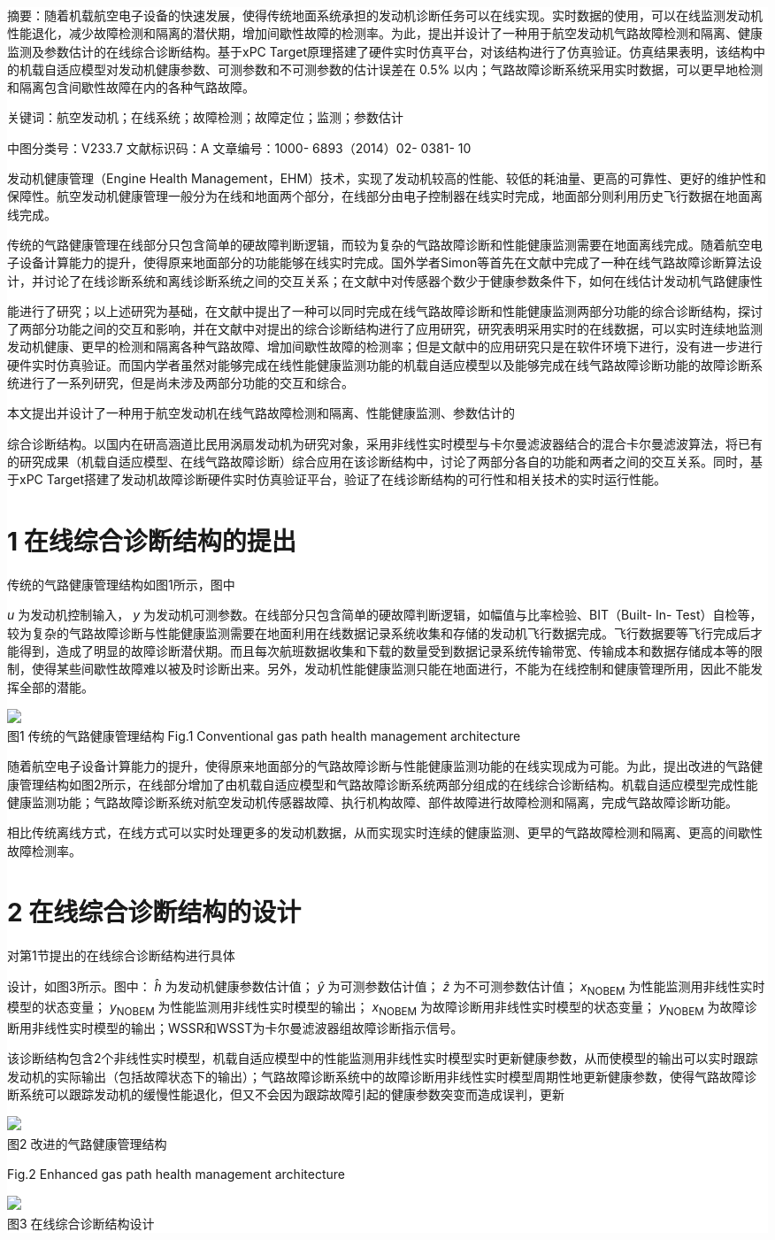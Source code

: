 摘要：随着机载航空电子设备的快速发展，使得传统地面系统承担的发动机诊断任务可以在线实现。实时数据的使用，可以在线监测发动机性能退化，减少故障检测和隔离的潜伏期，增加间歇性故障的检测率。为此，提出并设计了一种用于航空发动机气路故障检测和隔离、健康监测及参数估计的在线综合诊断结构。基于xPC Target原理搭建了硬件实时仿真平台，对该结构进行了仿真验证。仿真结果表明，该结构中的机载自适应模型对发动机健康参数、可测参数和不可测参数的估计误差在  $0.5\%$  以内；气路故障诊断系统采用实时数据，可以更早地检测和隔离包含间歇性故障在内的各种气路故障。

关键词：航空发动机；在线系统；故障检测；故障定位；监测；参数估计

中图分类号：V233.7 文献标识码：A 文章编号：1000- 6893（2014）02- 0381- 10

发动机健康管理（Engine Health Management，EHM）技术，实现了发动机较高的性能、较低的耗油量、更高的可靠性、更好的维护性和保障性。航空发动机健康管理一般分为在线和地面两个部分，在线部分由电子控制器在线实时完成，地面部分则利用历史飞行数据在地面离线完成。

传统的气路健康管理在线部分只包含简单的硬故障判断逻辑，而较为复杂的气路故障诊断和性能健康监测需要在地面离线完成。随着航空电子设备计算能力的提升，使得原来地面部分的功能能够在线实时完成。国外学者Simon等首先在文献中完成了一种在线气路故障诊断算法设计，并讨论了在线诊断系统和离线诊断系统之间的交互关系；在文献中对传感器个数少于健康参数条件下，如何在线估计发动机气路健康性

能进行了研究；以上述研究为基础，在文献中提出了一种可以同时完成在线气路故障诊断和性能健康监测两部分功能的综合诊断结构，探讨了两部分功能之间的交互和影响，并在文献中对提出的综合诊断结构进行了应用研究，研究表明采用实时的在线数据，可以实时连续地监测发动机健康、更早的检测和隔离各种气路故障、增加间歇性故障的检测率；但是文献中的应用研究只是在软件环境下进行，没有进一步进行硬件实时仿真验证。而国内学者虽然对能够完成在线性能健康监测功能的机载自适应模型以及能够完成在线气路故障诊断功能的故障诊断系统进行了一系列研究，但是尚未涉及两部分功能的交互和综合。

本文提出并设计了一种用于航空发动机在线气路故障检测和隔离、性能健康监测、参数估计的

综合诊断结构。以国内在研高涵道比民用涡扇发动机为研究对象，采用非线性实时模型与卡尔曼滤波器结合的混合卡尔曼滤波算法，将已有的研究成果（机载自适应模型、在线气路故障诊断）综合应用在该诊断结构中，讨论了两部分各自的功能和两者之间的交互关系。同时，基于xPC Target搭建了发动机故障诊断硬件实时仿真验证平台，验证了在线诊断结构的可行性和相关技术的实时运行性能。

# 1 在线综合诊断结构的提出

传统的气路健康管理结构如图1所示，图中

$u$  为发动机控制输入， $y$  为发动机可测参数。在线部分只包含简单的硬故障判断逻辑，如幅值与比率检验、BIT（Built- In- Test）自检等，较为复杂的气路故障诊断与性能健康监测需要在地面利用在线数据记录系统收集和存储的发动机飞行数据完成。飞行数据要等飞行完成后才能得到，造成了明显的故障诊断潜伏期。而且每次航班数据收集和下载的数量受到数据记录系统传输带宽、传输成本和数据存储成本等的限制，使得某些间歇性故障难以被及时诊断出来。另外，发动机性能健康监测只能在地面进行，不能为在线控制和健康管理所用，因此不能发挥全部的潜能。

![](https://cdn-mineru.openxlab.org.cn/result/2025-09-13/a66e17f3-f54a-493d-8bbe-929701403326/7f9d2b37c8de368943ee84b4e66c2797dab3652b4dd454e076f78fbfada75076.jpg)  
图1 传统的气路健康管理结构 Fig.1 Conventional gas path health management architecture

随着航空电子设备计算能力的提升，使得原来地面部分的气路故障诊断与性能健康监测功能的在线实现成为可能。为此，提出改进的气路健康管理结构如图2所示，在线部分增加了由机载自适应模型和气路故障诊断系统两部分组成的在线综合诊断结构。机载自适应模型完成性能健康监测功能；气路故障诊断系统对航空发动机传感器故障、执行机构故障、部件故障进行故障检测和隔离，完成气路故障诊断功能。

相比传统离线方式，在线方式可以实时处理更多的发动机数据，从而实现实时连续的健康监测、更早的气路故障检测和隔离、更高的间歇性故障检测率。

# 2 在线综合诊断结构的设计

对第1节提出的在线综合诊断结构进行具体

设计，如图3所示。图中： $\hat{h}$  为发动机健康参数估计值； $\hat{y}$  为可测参数估计值； $\hat{z}$  为不可测参数估计值； $x_{\mathrm{NOBE M}}$  为性能监测用非线性实时模型的状态变量； $y_{\mathrm{NOBE M}}$  为性能监测用非线性实时模型的输出； $x_{\mathrm{NOBE M}}$  为故障诊断用非线性实时模型的状态变量； $y_{\mathrm{NOBE M}}$  为故障诊断用非线性实时模型的输出；WSSR和WSST为卡尔曼滤波器组故障诊断指示信号。

该诊断结构包含2个非线性实时模型，机载自适应模型中的性能监测用非线性实时模型实时更新健康参数，从而使模型的输出可以实时跟踪发动机的实际输出（包括故障状态下的输出）；气路故障诊断系统中的故障诊断用非线性实时模型周期性地更新健康参数，使得气路故障诊断系统可以跟踪发动机的缓慢性能退化，但又不会因为跟踪故障引起的健康参数突变而造成误判，更新

![](https://cdn-mineru.openxlab.org.cn/result/2025-09-13/a66e17f3-f54a-493d-8bbe-929701403326/51fd492679ca9665f6d9f5da23001e13dd5e772b23cd70bbd0dc60d424f72c32.jpg)  
图2 改进的气路健康管理结构

Fig.2 Enhanced gas path health management architecture

![](https://cdn-mineru.openxlab.org.cn/result/2025-09-13/a66e17f3-f54a-493d-8bbe-929701403326/6e198d67a8d9537db20bbdae84d6e45944d2962a12be27cd91102bcbb5750a8a.jpg)  
图3 在线综合诊断结构设计
